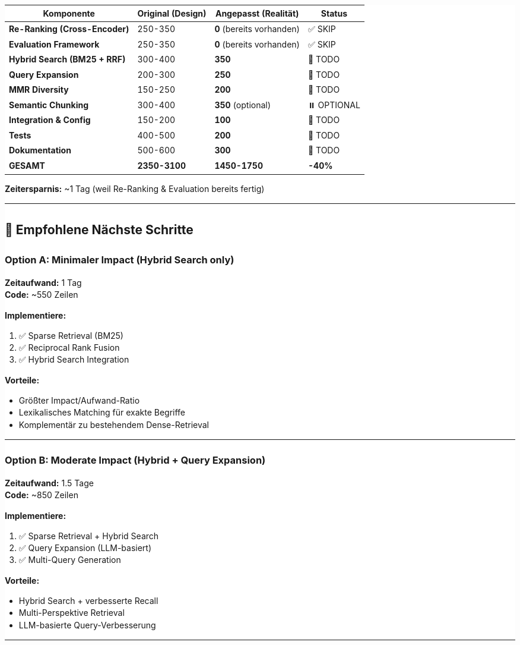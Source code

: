 | Komponente | Original (Design) | Angepasst (Realität) | Status |
|------------|-------------------|----------------------|--------|
| **Re-Ranking (Cross-Encoder)** | 250-350 | **0** (bereits vorhanden) | ✅ SKIP |
| **Evaluation Framework** | 250-350 | **0** (bereits vorhanden) | ✅ SKIP |
| **Hybrid Search (BM25 + RRF)** | 300-400 | **350** | 🔄 TODO |
| **Query Expansion** | 200-300 | **250** | 🔄 TODO |
| **MMR Diversity** | 150-250 | **200** | 🔄 TODO |
| **Semantic Chunking** | 300-400 | **350** (optional) | ⏸️ OPTIONAL |
| **Integration & Config** | 150-200 | **100** | 🔄 TODO |
| **Tests** | 400-500 | **200** | 🔄 TODO |
| **Dokumentation** | 500-600 | **300** | 🔄 TODO |
| **GESAMT** | **2350-3100** | **1450-1750** | **-40%** |

**Zeitersparnis:** ~1 Tag (weil Re-Ranking & Evaluation bereits fertig)

---

## 🚀 Empfohlene Nächste Schritte

### **Option A: Minimaler Impact (Hybrid Search only)**
**Zeitaufwand:** 1 Tag  
**Code:** ~550 Zeilen

**Implementiere:**
1. ✅ Sparse Retrieval (BM25)
2. ✅ Reciprocal Rank Fusion
3. ✅ Hybrid Search Integration

**Vorteile:**
- Größter Impact/Aufwand-Ratio
- Lexikalisches Matching für exakte Begriffe
- Komplementär zu bestehendem Dense-Retrieval

---

### **Option B: Moderate Impact (Hybrid + Query Expansion)**
**Zeitaufwand:** 1.5 Tage  
**Code:** ~850 Zeilen

**Implementiere:**
1. ✅ Sparse Retrieval + Hybrid Search
2. ✅ Query Expansion (LLM-basiert)
3. ✅ Multi-Query Generation

**Vorteile:**
- Hybrid Search + verbesserte Recall
- Multi-Perspektive Retrieval
- LLM-basierte Query-Verbesserung

---